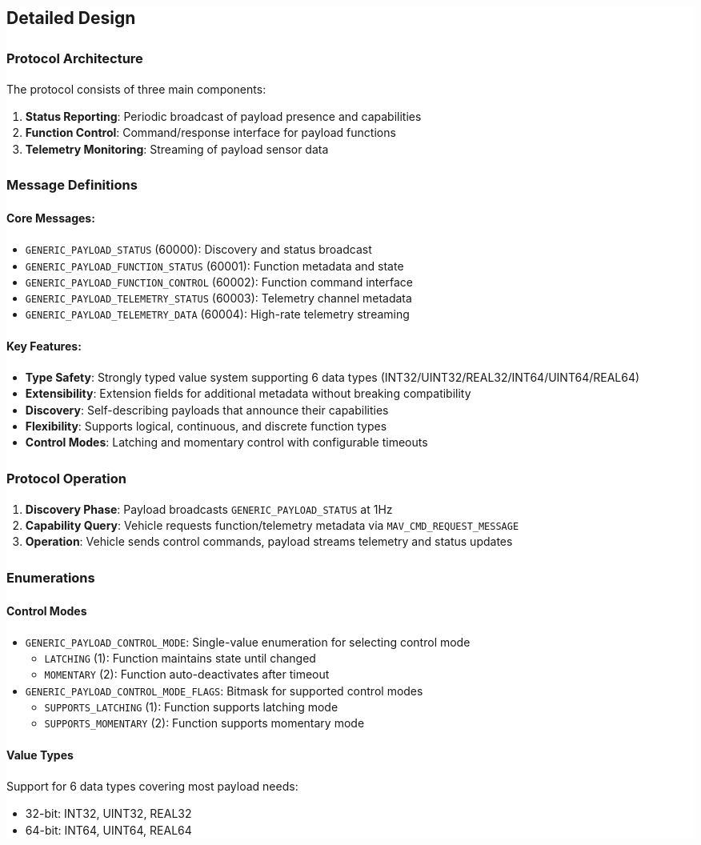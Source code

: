 ## Detailed Design

### Protocol Architecture

The protocol consists of three main components:

1. **Status Reporting**: Periodic broadcast of payload presence and capabilities
2. **Function Control**: Command/response interface for payload functions
3. **Telemetry Monitoring**: Streaming of payload sensor data

### Message Definitions

#### Core Messages:

- `GENERIC_PAYLOAD_STATUS` (60000): Discovery and status broadcast
- `GENERIC_PAYLOAD_FUNCTION_STATUS` (60001): Function metadata and state
- `GENERIC_PAYLOAD_FUNCTION_CONTROL` (60002): Function command interface
- `GENERIC_PAYLOAD_TELEMETRY_STATUS` (60003): Telemetry channel metadata
- `GENERIC_PAYLOAD_TELEMETRY_DATA` (60004): High-rate telemetry streaming

#### Key Features:

- **Type Safety**: Strongly typed value system supporting 6 data types (INT32/UINT32/REAL32/INT64/UINT64/REAL64)
- **Extensibility**: Extension fields for additional metadata without breaking compatibility
- **Discovery**: Self-describing payloads that announce their capabilities
- **Flexibility**: Supports logical, continuous, and discrete function types
- **Control Modes**: Latching and momentary control with configurable timeouts

### Protocol Operation

1. **Discovery Phase**: Payload broadcasts `GENERIC_PAYLOAD_STATUS` at 1Hz
2. **Capability Query**: Vehicle requests function/telemetry metadata via `MAV_CMD_REQUEST_MESSAGE`
3. **Operation**: Vehicle sends control commands, payload streams telemetry and status updates

### Enumerations

#### Control Modes

- `GENERIC_PAYLOAD_CONTROL_MODE`: Single-value enumeration for selecting control mode
  - `LATCHING` (1): Function maintains state until changed
  - `MOMENTARY` (2): Function auto-deactivates after timeout
- `GENERIC_PAYLOAD_CONTROL_MODE_FLAGS`: Bitmask for supported control modes
  - `SUPPORTS_LATCHING` (1): Function supports latching mode
  - `SUPPORTS_MOMENTARY` (2): Function supports momentary mode

#### Value Types

Support for 6 data types covering most payload needs:

- 32-bit: INT32, UINT32, REAL32
- 64-bit: INT64, UINT64, REAL64
